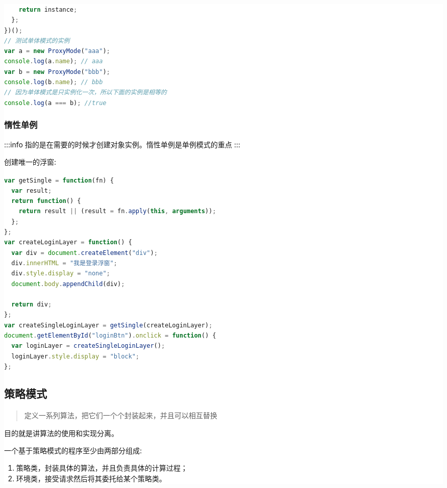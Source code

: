 ```JavaScript
    return instance;
  };
})();
// 测试单体模式的实例
var a = new ProxyMode("aaa");
console.log(a.name); // aaa
var b = new ProxyMode("bbb");
console.log(b.name); // bbb
// 因为单体模式是只实例化一次，所以下面的实例是相等的
console.log(a === b); //true

```

### 惰性单例

:::info
指的是在需要的时候才创建对象实例。惰性单例是单例模式的重点
:::

创建唯一的浮窗:

```js
var getSingle = function(fn) {
  var result;
  return function() {
    return result || (result = fn.apply(this, arguments));
  };
};
var createLoginLayer = function() {
  var div = document.createElement("div");
  div.innerHTML = "我是登录浮窗";
  div.style.display = "none";
  document.body.appendChild(div);

  return div;
};
var createSingleLoginLayer = getSingle(createLoginLayer);
document.getElementById("loginBtn").onclick = function() {
  var loginLayer = createSingleLoginLayer();
  loginLayer.style.display = "block";
};
```

## 策略模式

> 定义一系列算法，把它们一个个封装起来，并且可以相互替换

目的就是讲算法的使用和实现分离。

一个基于策略模式的程序至少由两部分组成:

1. 策略类，封装具体的算法，并且负责具体的计算过程；
2. 环境类，接受请求然后将其委托给某个策略类。
